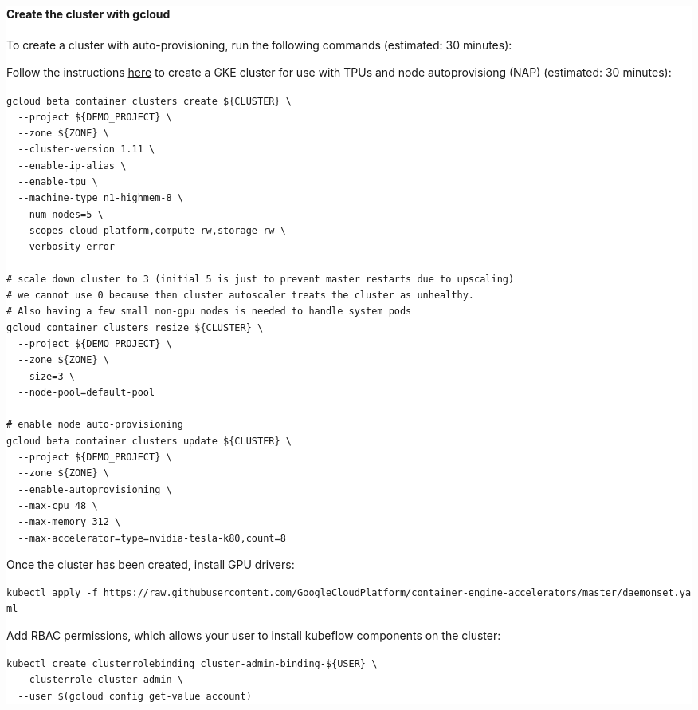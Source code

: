 #### Create the cluster with gcloud

To create a cluster with auto-provisioning, run the following commands
(estimated: 30 minutes):

Follow the instructions
[here](https://cloud.google.com/tpu/docs/kubernetes-engine-setup) to create a
GKE cluster for use with TPUs and node autoprovisiong (NAP) (estimated: 30
minutes):

```
gcloud beta container clusters create ${CLUSTER} \
  --project ${DEMO_PROJECT} \
  --zone ${ZONE} \
  --cluster-version 1.11 \
  --enable-ip-alias \
  --enable-tpu \
  --machine-type n1-highmem-8 \
  --num-nodes=5 \
  --scopes cloud-platform,compute-rw,storage-rw \
  --verbosity error

# scale down cluster to 3 (initial 5 is just to prevent master restarts due to upscaling)
# we cannot use 0 because then cluster autoscaler treats the cluster as unhealthy.
# Also having a few small non-gpu nodes is needed to handle system pods
gcloud container clusters resize ${CLUSTER} \
  --project ${DEMO_PROJECT} \
  --zone ${ZONE} \
  --size=3 \
  --node-pool=default-pool

# enable node auto-provisioning
gcloud beta container clusters update ${CLUSTER} \
  --project ${DEMO_PROJECT} \
  --zone ${ZONE} \
  --enable-autoprovisioning \
  --max-cpu 48 \
  --max-memory 312 \
  --max-accelerator=type=nvidia-tesla-k80,count=8
```

Once the cluster has been created, install GPU drivers:

```
kubectl apply -f https://raw.githubusercontent.com/GoogleCloudPlatform/container-engine-accelerators/master/daemonset.yaml
```

Add RBAC permissions, which allows your user to install kubeflow components on
the cluster:

```
kubectl create clusterrolebinding cluster-admin-binding-${USER} \
  --clusterrole cluster-admin \
  --user $(gcloud config get-value account)
```
